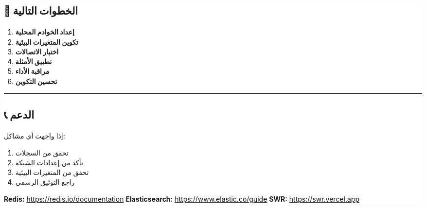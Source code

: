 
## 🎯 الخطوات التالية

1. **إعداد الخوادم المحلية**
2. **تكوين المتغيرات البيئية**
3. **اختبار الاتصالات**
4. **تطبيق الأمثلة**
5. **مراقبة الأداء**
6. **تحسين التكوين**

---

## 📞 الدعم

إذا واجهت أي مشاكل:
1. تحقق من السجلات
2. تأكد من إعدادات الشبكة
3. تحقق من المتغيرات البيئية
4. راجع التوثيق الرسمي

**Redis:** https://redis.io/documentation
**Elasticsearch:** https://www.elastic.co/guide
**SWR:** https://swr.vercel.app
